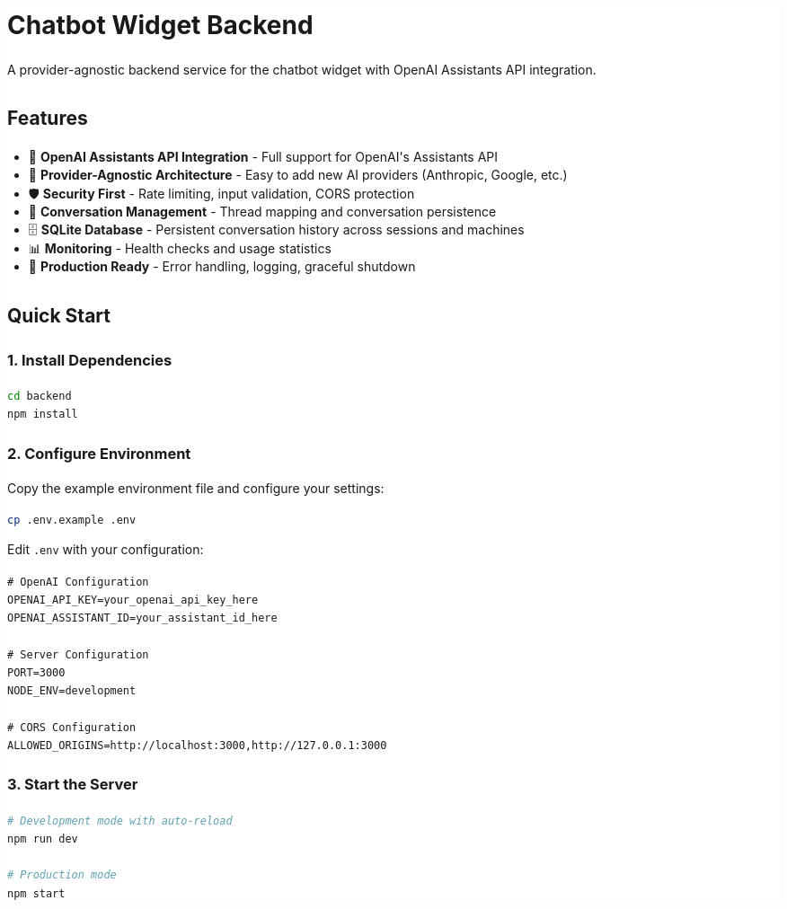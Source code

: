 # Chatbot Widget Backend

A provider-agnostic backend service for the chatbot widget with OpenAI Assistants API integration.

## Features

- 🤖 **OpenAI Assistants API Integration** - Full support for OpenAI's Assistants API
- 🔌 **Provider-Agnostic Architecture** - Easy to add new AI providers (Anthropic, Google, etc.)
- 🛡️ **Security First** - Rate limiting, input validation, CORS protection
- 💬 **Conversation Management** - Thread mapping and conversation persistence
- 🗄️ **SQLite Database** - Persistent conversation history across sessions and machines
- 📊 **Monitoring** - Health checks and usage statistics
- 🚀 **Production Ready** - Error handling, logging, graceful shutdown

## Quick Start

### 1. Install Dependencies

```bash
cd backend
npm install
```

### 2. Configure Environment

Copy the example environment file and configure your settings:

```bash
cp .env.example .env
```

Edit `.env` with your configuration:

```env
# OpenAI Configuration
OPENAI_API_KEY=your_openai_api_key_here
OPENAI_ASSISTANT_ID=your_assistant_id_here

# Server Configuration
PORT=3000
NODE_ENV=development

# CORS Configuration
ALLOWED_ORIGINS=http://localhost:3000,http://127.0.0.1:3000
```

### 3. Start the Server

```bash
# Development mode with auto-reload
npm run dev

# Production mode
npm start
```
